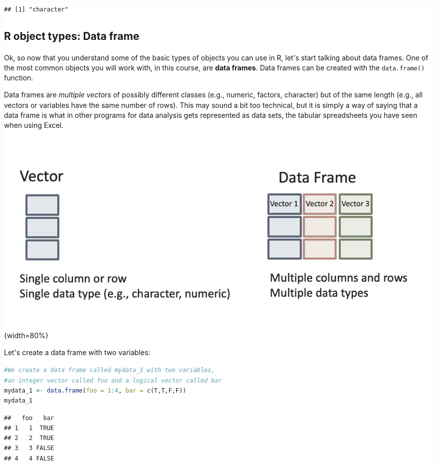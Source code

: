 ```
## [1] "character"
```

## R object types: Data frame

Ok, so now that you understand some of the basic types of objects you can use in R, let's start talking about data frames. One of the most common objects you will work with, in this course, are **data frames**. Data frames can be created with the `data.frame()` function. 

Data frames are *multiple vectors* of possibly different classes (e.g., numeric, factors, character) but of the same length (e.g., all vectors or variables have the same number of rows). This may sound a bit too technical, but it is simply a way of saying that a data frame is what in other programs for data analysis gets represented as data sets, the tabular spreadsheets you have seen when using Excel.

![](imgs/df.PNG){width=80%}

Let's create a data frame with two variables:


```r
#We create a data frame called mydata_1 with two variables, 
#an integer vector called foo and a logical vector called bar
mydata_1 <- data.frame(foo = 1:4, bar = c(T,T,F,F))
mydata_1
```

```
##   foo   bar
## 1   1  TRUE
## 2   2  TRUE
## 3   3 FALSE
## 4   4 FALSE
```
